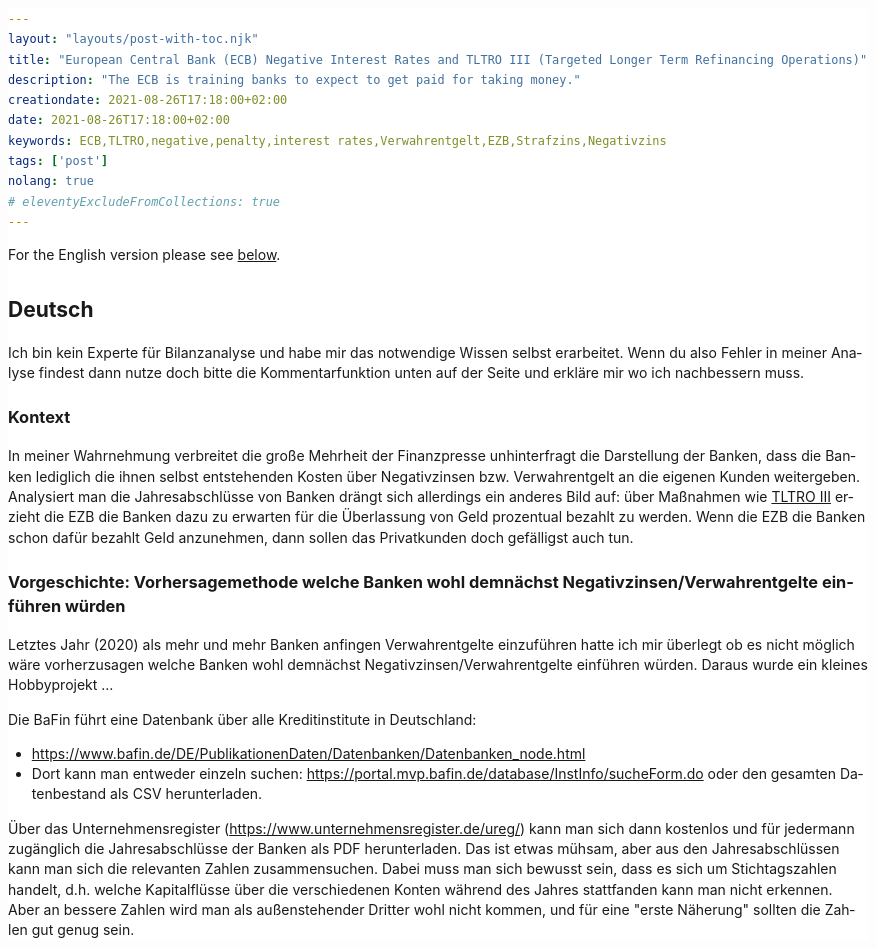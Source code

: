 ```yaml
---
layout: "layouts/post-with-toc.njk"
title: "European Central Bank (ECB) Negative Interest Rates and TLTRO III (Targeted Longer Term Refinancing Operations)"
description: "The ECB is training banks to expect to get paid for taking money."
creationdate: 2021-08-26T17:18:00+02:00
date: 2021-08-26T17:18:00+02:00
keywords: ECB,TLTRO,negative,penalty,interest rates,Verwahrentgelt,EZB,Strafzins,Negativzins
tags: ['post']
nolang: true
# eleventyExcludeFromCollections: true
---
```


For the English version please see [below](#english).

<div lang="de-DE">

## Deutsch

Ich bin kein Experte für Bilanzanalyse und habe mir das notwendige Wissen selbst erarbeitet. Wenn du also Fehler in meiner Analyse findest dann nutze
doch bitte die Kommentarfunktion unten auf der Seite und erkläre mir wo ich nachbessern muss.

### Kontext

In meiner Wahrnehmung verbreitet die große Mehrheit der Finanzpresse unhinterfragt die Darstellung der Banken, dass die Banken lediglich die ihnen
selbst entstehenden Kosten über Negativzinsen bzw. Verwahrentgelt an die eigenen Kunden weitergeben. Analysiert man die Jahresabschlüsse von Banken
drängt sich allerdings ein anderes Bild auf: über Maßnahmen wie [TLTRO
III](https://www.bundesbank.de/de/aufgaben/geldpolitik/offenmarktgeschaefte/gezielte-laengerfristige-refinanzierungs-geschaefte-iii/gezielte-laengerfristige-refinanzierungs-geschaefte-iii-782974)
erzieht die EZB die Banken dazu zu erwarten für die Überlassung von Geld prozentual bezahlt zu werden. Wenn die EZB die Banken schon dafür bezahlt Geld
anzunehmen, dann sollen das Privatkunden doch gefälligst auch tun.

### Vorgeschichte: Vorhersagemethode welche Banken wohl demnächst Negativzinsen/Verwahrentgelte einführen würden

Letztes Jahr (2020) als mehr und mehr Banken anfingen Verwahrentgelte einzuführen hatte ich mir überlegt ob es nicht möglich wäre vorherzusagen welche
Banken wohl demnächst Negativzinsen/Verwahrentgelte einführen würden. Daraus wurde ein kleines Hobbyprojekt ...

Die BaFin führt eine Datenbank über alle Kreditinstitute in Deutschland:
* https://www.bafin.de/DE/PublikationenDaten/Datenbanken/Datenbanken_node.html
* Dort kann man entweder einzeln suchen: https://portal.mvp.bafin.de/database/InstInfo/sucheForm.do oder den gesamten Datenbestand als CSV herunterladen.


Über das Unternehmensregister (https://www.unternehmensregister.de/ureg/) kann man sich dann kostenlos und für jedermann zugänglich die
Jahresabschlüsse der Banken als PDF herunterladen. Das ist etwas mühsam, aber aus den Jahresabschlüssen kann man sich die relevanten Zahlen
zusammensuchen. Dabei muss man sich bewusst sein, dass es sich um Stichtagszahlen handelt, d.h. welche Kapitalflüsse über die verschiedenen Konten
während des Jahres stattfanden kann man nicht erkennen. Aber an bessere Zahlen wird man als außenstehender Dritter wohl nicht kommen, und für eine
"erste Näherung" sollten die Zahlen gut genug sein.


[//]: # (https://www.welt.de/wirtschaft/article114649182/Italiener-und-Spanier-sind-reicher-als-Deutsche.html)
[//]: # (https://institutional.union-investment.de/dam/jcr:0fce35aa-c66d-43a2-807b-e7598fb61fe1/anGEDACHT_Private%20Verm%C3%B6gen%20EU.pdf)
[//]: # (https://www.focus.de/perspektiven/talking-good/talking-good-die-talkshow-von-focus-online-scholz-ich-moechte-lieber-der-liebe-vertrauen-als-der-rente_id_11242573.html)
[//]: # (https://www.focus.de/perspektiven/talking-good/was-braucht-deutschland-jetzt-neue-focus-online-show-talking-good-cherno-jobatey-diskutiert-mit-vizekanzler-scholz_id_11256642.html)
[//]: # (https://www.focus.de/finanzen/boerse/sparbuch-romantik-olaf-scholz-sendet-ein-fatales-signal-an-alle-sparer_id_11149190.html)
[//]: # (https://www.bundestag.de/abgeordnete/mdb_diaeten/1335-260796)
[//]: # (https://www.tz.de/politik/abgeordnete-volle-pension-mit-56-oder-schuften-bis-70-ruhestands-privilegien-6351517.html)
[^ts2019nnirde]: unter der Annahme, dass es unterjährig keine großen Unterschiede zum Stichtag gab.
[^ts2019nniren]: assuming that there were no major differences to the end of period date during the year.
[^andereverbindlichkeitende]: Ich habe folgende Infos dazu erhalten: Zu den "anderen Verbindlichkeiten" gegenüber Kunden gehören vor allem Guthaben
[^andereverbindlichkeitenen]: I have received the following information about this: "Other liabilities" to customers primarily include credit on